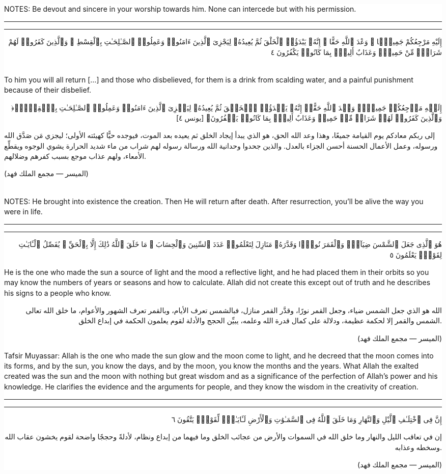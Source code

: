 NOTES: Be devout and sincere in your worship towards him. None can intercede but with his permission.

---
--- 
<p align="right">
إِلَيْهِ مَرْجِعُكُمْ جَمِيعًۭا ۖ وَعْدَ ٱللَّهِ حَقًّا ۚ إِنَّهُۥ يَبْدَؤُا۟ ٱلْخَلْقَ ثُمَّ يُعِيدُهُۥ لِيَجْزِىَ ٱلَّذِينَ ءَامَنُوا۟ وَعَمِلُوا۟ ٱلصَّـٰلِحَـٰتِ بِٱلْقِسْطِ ۚ وَٱلَّذِينَ كَفَرُوا۟ لَهُمْ شَرَابٌۭ مِّنْ حَمِيمٍۢ وَعَذَابٌ أَلِيمٌۢ بِمَا كَانُوا۟ يَكْفُرُونَ ٤
</p>
<br>
To him you will all return […] and those who disbelieved, for them is a drink from scalding water, and a painful punishment because of their disbelief.
<br>
<p align="right">﴿إِلَیۡهِ مَرۡجِعُكُمۡ جَمِیعࣰاۖ وَعۡدَ ٱللَّهِ حَقًّاۚ إِنَّهُۥ یَبۡدَؤُا۟ ٱلۡخَلۡقَ ثُمَّ یُعِیدُهُۥ لِیَجۡزِیَ ٱلَّذِینَ ءَامَنُوا۟ وَعَمِلُوا۟ ٱلصَّـٰلِحَـٰتِ بِٱلۡقِسۡطِۚ وَٱلَّذِینَ كَفَرُوا۟ لَهُمۡ شَرَابࣱ مِّنۡ حَمِیمࣲ وَعَذَابٌ أَلِیمُۢ بِمَا كَانُوا۟ یَكۡفُرُونَ﴾ [يونس ٤]

إلى ربكم معادكم يوم القيامة جميعًا، وهذا وعد الله الحق، هو الذي يبدأ إيجاد الخلق ثم يعيده بعد الموت، فيوجده حيًّا كهيئته الأولى؛ ليجزي مَن صَدَّق الله ورسوله، وعمل الأعمال الحسنة أحسن الجزاء بالعدل. والذين جحدوا وحدانية الله ورسالة رسوله لهم شراب من ماء شديد الحرارة يشوي الوجوه ويقطِّع الأمعاء، ولهم عذاب موجع بسبب كفرهم وضلالهم.

(الميسر — مجمع الملك فهد)</p>
<br>
NOTES: He brought into existence the creation. Then He will return after death. After resurrection, you’ll be alive the way you were in life. 

---
--- 
<p align="right">
هُوَ ٱلَّذِى جَعَلَ ٱلشَّمْسَ ضِيَآءًۭ وَٱلْقَمَرَ نُورًۭا وَقَدَّرَهُۥ مَنَازِلَ لِتَعْلَمُوا۟ عَدَدَ ٱلسِّنِينَ وَٱلْحِسَابَ ۚ مَا خَلَقَ ٱللَّهُ ذَٰلِكَ إِلَّا بِٱلْحَقِّ ۚ يُفَصِّلُ ٱلْـَٔايَـٰتِ لِقَوْمٍۢ يَعْلَمُونَ ٥ </p>

He is the one who made the sun a source of light and the mood a reflective light, and he had placed them in their orbits so you may know the numbers of years or seasons and how to calculate. Allah did not create this except out of truth and he describes his signs to a people who know.

<p align="right">
الله هو الذي جعل الشمس ضياء، وجعل القمر نورًا، وقدَّر القمر منازل، فبالشمس تعرف الأيام، وبالقمر تعرف الشهور والأعوام، ما خلق الله تعالى الشمس والقمر إلا لحكمة عظيمة، ودلالة على كمال قدرة الله وعلمه، يبيِّن الحجج والأدلة لقوم يعلمون الحكمة في إبداع الخلق. </p>
<p align="right">(الميسر — مجمع الملك فهد)</p>

Tafsir Muyassar: Allah is the one who made the sun glow and the moon come to light, and he decreed that the moon comes into its forms, and by the sun, you know the days, and by the moon, you know the months and the years. What Allah the exalted created was the sun and the moon with nothing but great wisdom and as a significance of the perfection of Allah’s power and his knowledge. He clarifies the evidence and the arguments for people, and they know the wisdom in the creativity of creation.

---
--- 
<p align="right">
إِنَّ فِى ٱخْتِلَـٰفِ ٱلَّيْلِ وَٱلنَّهَارِ وَمَا خَلَقَ ٱللَّهُ فِى ٱلسَّمَـٰوَٰتِ وَٱلْأَرْضِ لَـَٔايَـٰتٍۢ لِّقَوْمٍۢ يَتَّقُونَ ٦
</p>
<p align="right">إن في تعاقب الليل والنهار وما خلق الله في السموات والأرض من عجائب الخلق وما فيهما من إبداع ونظام، لأدلةً وحججًا واضحة لقوم يخشون عقاب الله وسخطه وعذابه.</p>
<p align="right">(الميسر — مجمع الملك فهد)</p>
